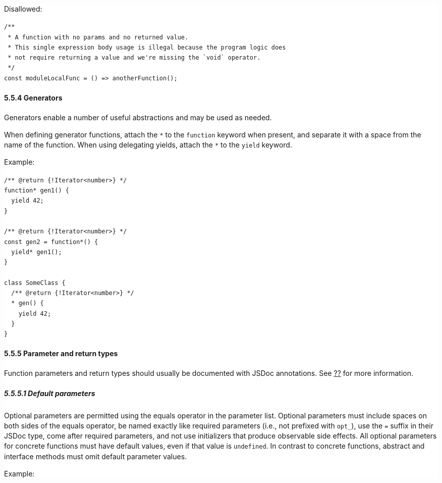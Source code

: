 <p>Disallowed:</p>

<pre><code class="language-js prettyprint badcode">/**
 * A function with no params and no returned value.
 * This single expression body usage is illegal because the program logic does
 * not require returning a value and we're missing the `void` operator.
 */
const moduleLocalFunc = () =&gt; anotherFunction();
</code></pre>

<h4 id="features-functions-generators">5.5.4 Generators</h4>

<p>Generators enable a number of useful abstractions and may be used as needed.</p>

<p>When defining generator functions, attach the <code>*</code> to the <code>function</code> keyword when
present, and separate it with a space from the name of the function.  When using
delegating yields, attach the <code>*</code> to the <code>yield</code> keyword.</p>

<p>Example:</p>

<pre><code class="language-js prettyprint">/** @return {!Iterator&lt;number&gt;} */
function* gen1() {
  yield 42;
}

/** @return {!Iterator&lt;number&gt;} */
const gen2 = function*() {
  yield* gen1();
}

class SomeClass {
  /** @return {!Iterator&lt;number&gt;} */
  * gen() {
    yield 42;
  }
}
</code></pre>

<h4 id="features-functions-parameter-return-types">5.5.5 Parameter and return types</h4>

<p>Function parameters and return types should usually be documented with JSDoc
annotations. See <a href="#jsdoc-method-and-function-comments">??</a> for more information.</p>

<h5 id="features-functions-default-parameters">5.5.5.1 Default parameters</h5>

<p>Optional parameters are permitted using the equals operator in the parameter
list. Optional parameters must include spaces on both sides of the equals
operator, be named exactly like required parameters (i.e., not prefixed with
<code>opt_</code>), use the <code>=</code> suffix in their JSDoc type, come after required parameters,
and not use initializers that produce observable side effects. All optional
parameters for concrete functions must have default values, even if that value
is <code>undefined</code>. In contrast to concrete functions, abstract and interface
methods must omit default parameter values.</p>

<p>Example:</p>

